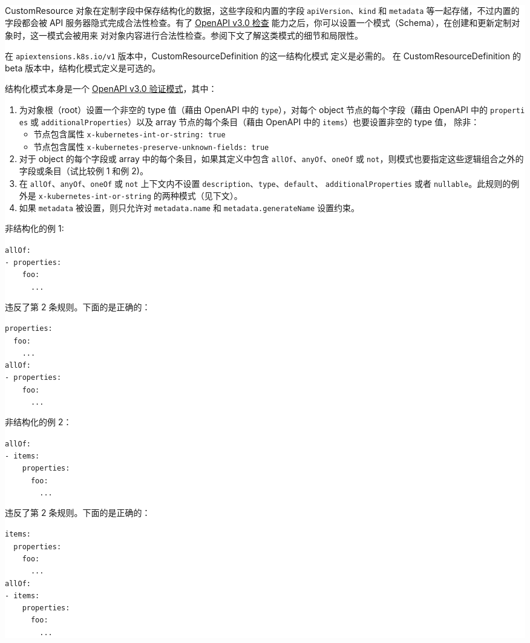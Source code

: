CustomResource 对象在定制字段中保存结构化的数据，这些字段和内置的字段 `apiVersion`、`kind` 和 `metadata` 等一起存储，不过内置的字段都会被 API 服务器隐式完成合法性检查。有了 [OpenAPI v3.0 检查](https://kubernetes.io/zh-cn/docs/tasks/extend-kubernetes/custom-resources/custom-resource-definitions/#validation) 能力之后，你可以设置一个模式（Schema），在创建和更新定制对象时，这一模式会被用来 对对象内容进行合法性检查。参阅下文了解这类模式的细节和局限性。

在 `apiextensions.k8s.io/v1` 版本中，CustomResourceDefinition 的这一结构化模式 定义是必需的。 在 CustomResourceDefinition 的 beta 版本中，结构化模式定义是可选的。

结构化模式本身是一个 [OpenAPI v3.0 验证模式](https://kubernetes.io/zh-cn/docs/tasks/extend-kubernetes/custom-resources/custom-resource-definitions/#validation)，其中：

1. 为对象根（root）设置一个非空的 type 值（藉由 OpenAPI 中的 `type`），对每个 object 节点的每个字段（藉由 OpenAPI 中的 `properties` 或 `additionalProperties`）以及 array 节点的每个条目（藉由 OpenAPI 中的 `items`）也要设置非空的 type 值， 除非：
    - 节点包含属性 `x-kubernetes-int-or-string: true`
    - 节点包含属性 `x-kubernetes-preserve-unknown-fields: true`
2. 对于 object 的每个字段或 array 中的每个条目，如果其定义中包含 `allOf`、`anyOf`、`oneOf` 或 `not`，则模式也要指定这些逻辑组合之外的字段或条目（试比较例 1 和例 2)。
3. 在 `allOf`、`anyOf`、`oneOf` 或 `not` 上下文内不设置 `description`、`type`、`default`、 `additionalProperties` 或者 `nullable`。此规则的例外是 `x-kubernetes-int-or-string` 的两种模式（见下文）。
4. 如果 `metadata` 被设置，则只允许对 `metadata.name` 和 `metadata.generateName` 设置约束。

非结构化的例 1:

```none
allOf:
- properties:
    foo:
      ...
```

违反了第 2 条规则。下面的是正确的：

```none
properties:
  foo:
    ...
allOf:
- properties:
    foo:
      ...
```

非结构化的例 2：

```none
allOf:
- items:
    properties:
      foo:
        ...
```

违反了第 2 条规则。下面的是正确的：

```none
items:
  properties:
    foo:
      ...
allOf:
- items:
    properties:
      foo:
        ...
```
